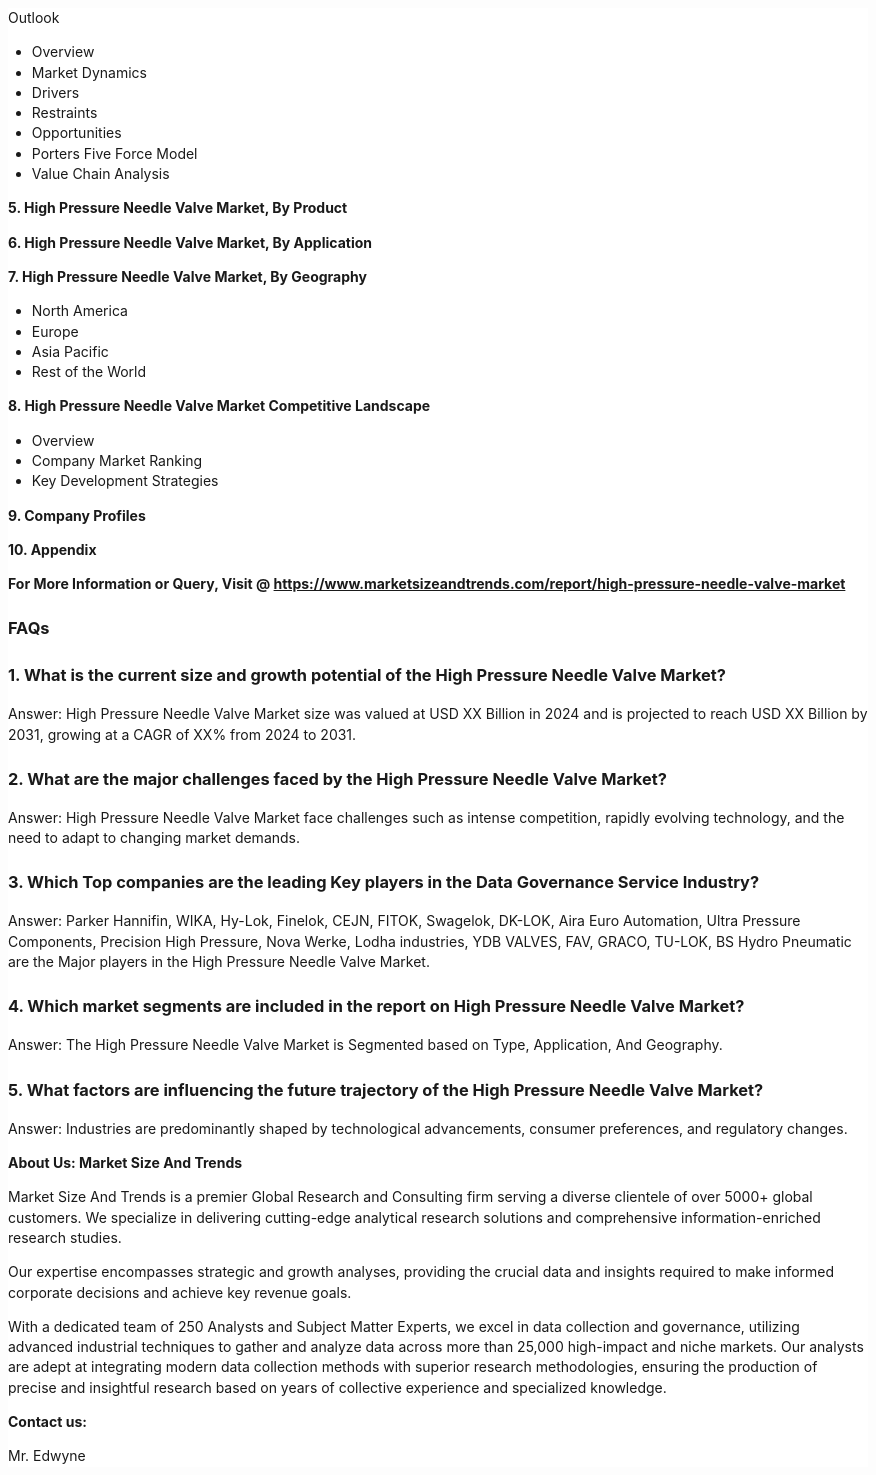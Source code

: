 Outlook</span></strong></p></div><div class="" data-test-id=""><ul><li><span class="">Overview</span></li><li><span class="">Market Dynamics</span></li><li><span class="">Drivers</span></li><li><span class="">Restraints</span></li><li><span class="">Opportunities</span></li><li><span class="">Porters Five Force Model</span></li><li><span class="">Value Chain Analysis</span></li></ul></div><div class="" data-test-id=""><p><strong><span class="">5. High Pressure Needle Valve Market, By Product</span></strong></p></div><div class="" data-test-id=""><p><strong><span class="">6. High Pressure Needle Valve Market, By Application</span></strong></p></div><div class="" data-test-id=""><p><strong><span class="">7. High Pressure Needle Valve Market, By Geography</span></strong></p></div><div class="" data-test-id=""><ul><li><span class="">North America</span></li><li><span class="">Europe</span></li><li><span class="">Asia Pacific</span></li><li><span class="">Rest of the World</span></li></ul></div><div class="" data-test-id=""><p><strong><span class="">8. High Pressure Needle Valve Market Competitive Landscape</span></strong></p></div><div class="" data-test-id=""><ul><li><span class="">Overview</span></li><li><span class="">Company Market Ranking</span></li><li><span class="">Key Development Strategies</span></li></ul></div><div class="" data-test-id=""><p><strong><span class="">9. Company Profiles</span></strong></p></div><div class="" data-test-id=""><p><strong><span class="">10. Appendix</span></strong></p></div><div class="" data-test-id=""><p><strong><span class="">For More Information or Query, Visit @ <a href="https://www.marketsizeandtrends.com/report/high-pressure-needle-valve-market" target="_blank">https://www.marketsizeandtrends.com/report/high-pressure-needle-valve-market</a></span></strong></p></div><div class="" data-test-id=""><div class="article-main__content" data-test-id="publishing-text-block"><h3><strong><span class="">FAQs</span></strong></h3></div><div class="article-main__content" data-test-id="publishing-text-block"><h3><span class="">1. What is the current size and growth potential of the High Pressure Needle Valve Market?</span></h3></div><div class="article-main__content" data-test-id="publishing-text-block"><p><span class="font-[700]">Answer</span><span class="">: High Pressure Needle Valve Market size was valued at USD XX Billion in 2024 and is projected to reach USD XX Billion by 2031, growing at a CAGR of XX% from 2024 to 2031.</span></p></div><div class="article-main__content" data-test-id="publishing-text-block"><h3><span class="">2. What are the major challenges faced by the High Pressure Needle Valve Market?</span></h3></div><div class="article-main__content" data-test-id="publishing-text-block"><p><span class="font-[700]">Answer</span><span class="">: High Pressure Needle Valve Market face challenges such as intense competition, rapidly evolving technology, and the need to adapt to changing market demands.</span></p></div><div class="article-main__content" data-test-id="publishing-text-block"><h3><span class="">3. Which Top companies are the leading Key players in the Data Governance Service Industry?</span></h3></div><div class="article-main__content" data-test-id="publishing-text-block"><p><span class="font-[700]">Answer</span><span class="">: Parker Hannifin, WIKA, Hy-Lok, Finelok, CEJN, FITOK, Swagelok, DK-LOK, Aira Euro Automation, Ultra Pressure Components, Precision High Pressure, Nova Werke, Lodha industries, YDB VALVES, FAV, GRACO, TU-LOK, BS Hydro Pneumatic are the Major players in the High Pressure Needle Valve Market.</span></p></div><div class="article-main__content" data-test-id="publishing-text-block"><h3><span class="">4. Which market segments are included in the report on High Pressure Needle Valve Market?</span></h3></div><div class="article-main__content" data-test-id="publishing-text-block"><p><span class="font-[700]">Answer</span><span class="">: The High Pressure Needle Valve Market is Segmented based on Type, Application, And Geography.</span></p></div><div class="article-main__content" data-test-id="publishing-text-block"><h3><span class="">5. What factors are influencing the future trajectory of the High Pressure Needle Valve Market?</span></h3></div><div class="article-main__content" data-test-id="publishing-text-block"><p><span class="font-[700]">Answer:</span><span class="">&nbsp;Industries are predominantly shaped by technological advancements, consumer preferences, and regulatory changes.</span></p></div><p><strong><span class="">About Us: Market Size And Trends</span></strong></p></div><div class="" data-test-id=""><p><span class="">Market Size And Trends is a premier Global Research and Consulting firm serving a diverse clientele of over 5000+ global customers. We specialize in delivering cutting-edge analytical research solutions and comprehensive information-enriched research studies.</span></p></div><div class="" data-test-id=""><p><span class="">Our expertise encompasses strategic and growth analyses, providing the crucial data and insights required to make informed corporate decisions and achieve key revenue goals.</span></p></div><div class="" data-test-id=""><p><span class="">With a dedicated team of 250 Analysts and Subject Matter Experts, we excel in data collection and governance, utilizing advanced industrial techniques to gather and analyze data across more than 25,000 high-impact and niche markets. Our analysts are adept at integrating modern data collection methods with superior research methodologies, ensuring the production of precise and insightful research based on years of collective experience and specialized knowledge.</span></p></div><div class="" data-test-id=""><p><strong><span class="">Contact us:</span></strong></p></div><div class="" data-test-id=""><p><span class="">Mr. Edwyne